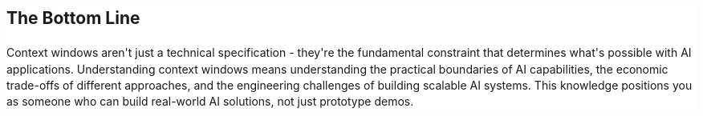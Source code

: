 ## The Bottom Line

Context windows aren't just a technical specification - they're the fundamental constraint that determines what's possible with AI applications. Understanding context windows means understanding the practical boundaries of AI capabilities, the economic trade-offs of different approaches, and the engineering challenges of building scalable AI systems. This knowledge positions you as someone who can build real-world AI solutions, not just prototype demos.